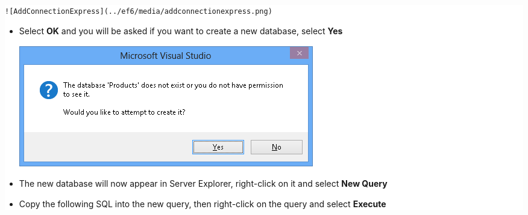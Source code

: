     ![AddConnectionExpress](../ef6/media/addconnectionexpress.png)
    
-   Select **OK** and you will be asked if you want to create a new database, select **Yes**
    
    ![CreateDatabase](../ef6/media/createdatabase.png)
    
-   The new database will now appear in Server Explorer, right-click on it and select **New Query**
-   Copy the following SQL into the new query, then right-click on the query and select **Execute**
